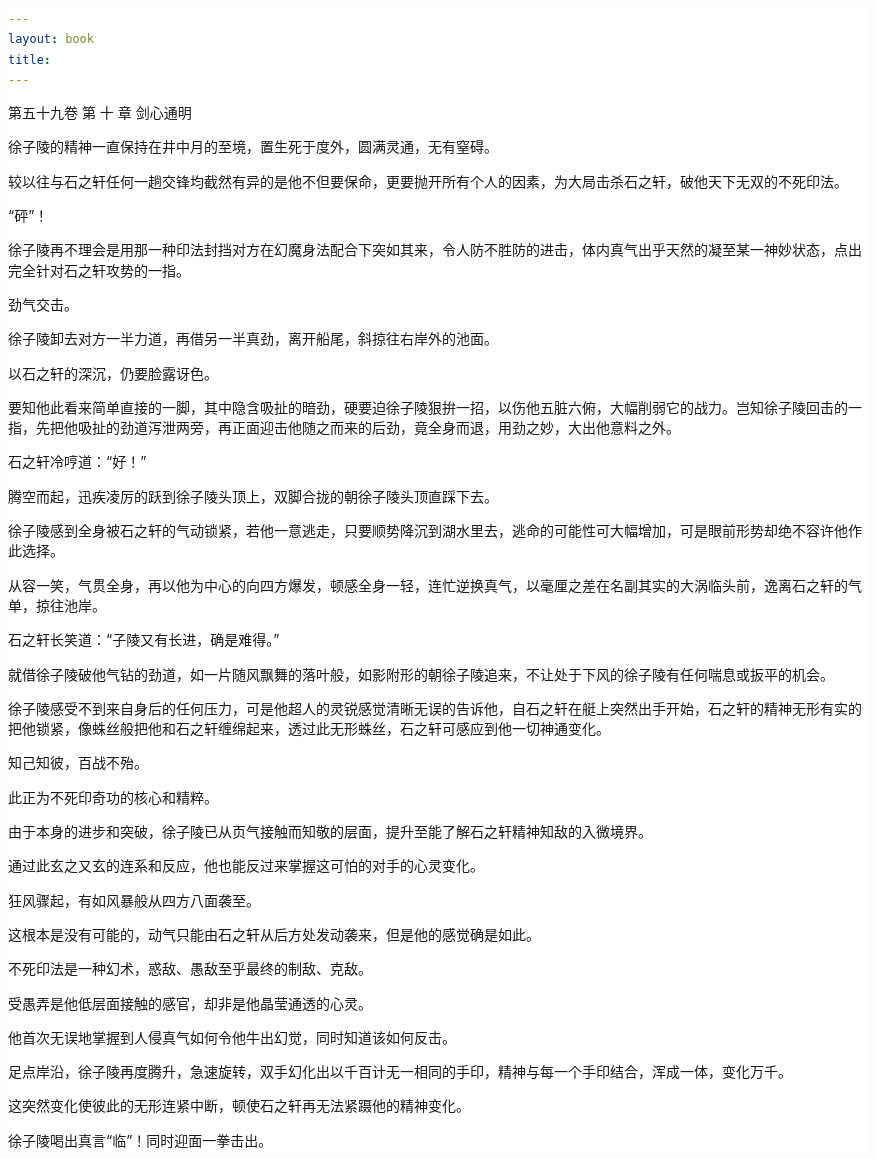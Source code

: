 ```yaml
---
layout: book
title:
---
```

第五十九卷 第 十 章 剑心通明

徐子陵的精神一直保持在井中月的至境，置生死于度外，圆满灵通，无有窒碍。

较以往与石之轩任何一趟交锋均截然有异的是他不但要保命，更要抛开所有个人的因素，为大局击杀石之轩，破他天下无双的不死印法。

“砰”！

徐子陵再不理会是用那一种印法封挡对方在幻魔身法配合下突如其来，令人防不胜防的进击，体内真气出乎天然的凝至某一神妙状态，点出完全针对石之轩攻势的一指。

劲气交击。

徐子陵卸去对方一半力道，再借另一半真劲，离开船尾，斜掠往右岸外的池面。

以石之轩的深沉，仍要脸露讶色。

要知他此看来简单直接的一脚，其中隐含吸扯的暗劲，硬要迫徐子陵狠拚一招，以伤他五脏六俯，大幅削弱它的战力。岂知徐子陵回击的一指，先把他吸扯的劲道泻泄两旁，再正面迎击他随之而来的后劲，竟全身而退，用劲之妙，大出他意料之外。

石之轩冷哼道：“好！”

腾空而起，迅疾凌厉的跃到徐子陵头顶上，双脚合拢的朝徐子陵头顶直踩下去。

徐子陵感到全身被石之轩的气动锁紧，若他一意逃走，只要顺势降沉到湖水里去，逃命的可能性可大幅增加，可是眼前形势却绝不容许他作此选择。

从容一笑，气贯全身，再以他为中心的向四方爆发，顿感全身一轻，连忙逆换真气，以毫厘之差在名副其实的大涡临头前，逸离石之轩的气单，掠往池岸。

石之轩长笑道：“子陵又有长进，确是难得。”

就借徐子陵破他气钻的劲道，如一片随风飘舞的落叶般，如影附形的朝徐子陵追来，不让处于下风的徐子陵有任何喘息或扳平的机会。

徐子陵感受不到来自身后的任何压力，可是他超人的灵锐感觉清晰无误的告诉他，自石之轩在艇上突然出手开始，石之轩的精神无形有实的把他锁紧，像蛛丝般把他和石之轩缠绵起来，透过此无形蛛丝，石之轩可感应到他一切神通变化。

知己知彼，百战不殆。

此正为不死印奇功的核心和精粹。

由于本身的进步和突破，徐子陵已从页气接触而知敬的层面，提升至能了解石之轩精神知敌的入微境界。

通过此玄之又玄的连系和反应，他也能反过来掌握这可怕的对手的心灵变化。

狂风骤起，有如风暴般从四方八面袭至。

这根本是没有可能的，动气只能由石之轩从后方处发动袭来，但是他的感觉确是如此。

不死印法是一种幻术，惑敌、愚敌至乎最终的制敌、克敌。

受愚弄是他低层面接触的感官，却非是他晶莹通透的心灵。

他首次无误地掌握到人侵真气如何令他牛出幻觉，同时知道该如何反击。

足点岸沿，徐子陵再度腾升，急速旋转，双手幻化出以千百计无一相同的手印，精神与每一个手印结合，浑成一体，变化万千。

这突然变化使彼此的无形连紧中断，顿使石之轩再无法紧蹑他的精神变化。

徐子陵喝出真言“临”！同时迎面一拳击出。
